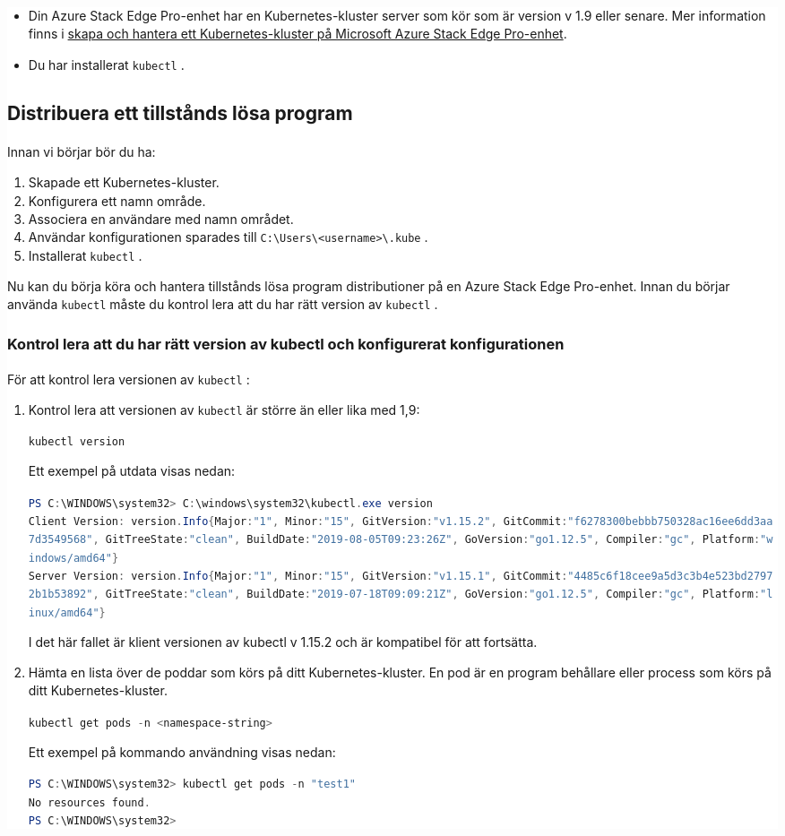 - Din Azure Stack Edge Pro-enhet har en Kubernetes-kluster server som kör som är version v 1.9 eller senare. Mer information finns i [skapa och hantera ett Kubernetes-kluster på Microsoft Azure Stack Edge Pro-enhet](azure-stack-edge-gpu-create-kubernetes-cluster.md).

- Du har installerat `kubectl` .

## <a name="deploy-a-stateless-application"></a>Distribuera ett tillstånds lösa program

Innan vi börjar bör du ha:

1. Skapade ett Kubernetes-kluster.
2. Konfigurera ett namn område.
3. Associera en användare med namn området.
4. Användar konfigurationen sparades till `C:\Users\<username>\.kube` .
5. Installerat `kubectl` .

Nu kan du börja köra och hantera tillstånds lösa program distributioner på en Azure Stack Edge Pro-enhet. Innan du börjar använda `kubectl` måste du kontrol lera att du har rätt version av `kubectl` .

### <a name="verify-you-have-the-correct-version-of-kubectl-and-set-up-configuration"></a>Kontrol lera att du har rätt version av kubectl och konfigurerat konfigurationen

För att kontrol lera versionen av `kubectl` :

1. Kontrol lera att versionen av `kubectl` är större än eller lika med 1,9:

   ```powershell
   kubectl version
   ```
    
   Ett exempel på utdata visas nedan:
    
   ```powershell
   PS C:\WINDOWS\system32> C:\windows\system32\kubectl.exe version
   Client Version: version.Info{Major:"1", Minor:"15", GitVersion:"v1.15.2", GitCommit:"f6278300bebbb750328ac16ee6dd3aa7d3549568", GitTreeState:"clean", BuildDate:"2019-08-05T09:23:26Z", GoVersion:"go1.12.5", Compiler:"gc", Platform:"windows/amd64"}
   Server Version: version.Info{Major:"1", Minor:"15", GitVersion:"v1.15.1", GitCommit:"4485c6f18cee9a5d3c3b4e523bd27972b1b53892", GitTreeState:"clean", BuildDate:"2019-07-18T09:09:21Z", GoVersion:"go1.12.5", Compiler:"gc", Platform:"linux/amd64"}
   ```

   I det här fallet är klient versionen av kubectl v 1.15.2 och är kompatibel för att fortsätta.

2. Hämta en lista över de poddar som körs på ditt Kubernetes-kluster. En pod är en program behållare eller process som körs på ditt Kubernetes-kluster.

   ```powershell
   kubectl get pods -n <namespace-string>
   ```
    
   Ett exempel på kommando användning visas nedan:
    
   ```powershell
   PS C:\WINDOWS\system32> kubectl get pods -n "test1"
   No resources found.
   PS C:\WINDOWS\system32>
   ```
    
